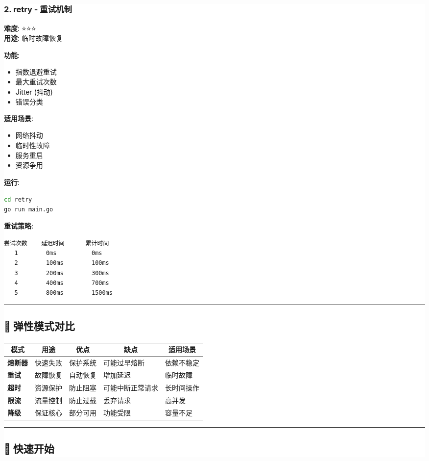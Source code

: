 ### 2. [retry](./retry/) - 重试机制

**难度**: ⭐⭐⭐  
**用途**: 临时故障恢复

**功能**:

- 指数退避重试
- 最大重试次数
- Jitter (抖动)
- 错误分类

**适用场景**:

- 网络抖动
- 临时性故障
- 服务重启
- 资源争用

**运行**:

```bash
cd retry
go run main.go
```

**重试策略**:

```text
尝试次数    延迟时间      累计时间
   1        0ms          0ms
   2        100ms        100ms
   3        200ms        300ms
   4        400ms        700ms
   5        800ms        1500ms
```

---

## 🎯 弹性模式对比

| 模式 | 用途 | 优点 | 缺点 | 适用场景 |
|------|------|------|------|---------|
| **熔断器** | 快速失败 | 保护系统 | 可能过早熔断 | 依赖不稳定 |
| **重试** | 故障恢复 | 自动恢复 | 增加延迟 | 临时故障 |
| **超时** | 资源保护 | 防止阻塞 | 可能中断正常请求 | 长时间操作 |
| **限流** | 流量控制 | 防止过载 | 丢弃请求 | 高并发 |
| **降级** | 保证核心 | 部分可用 | 功能受限 | 容量不足 |

---

## 🚀 快速开始
